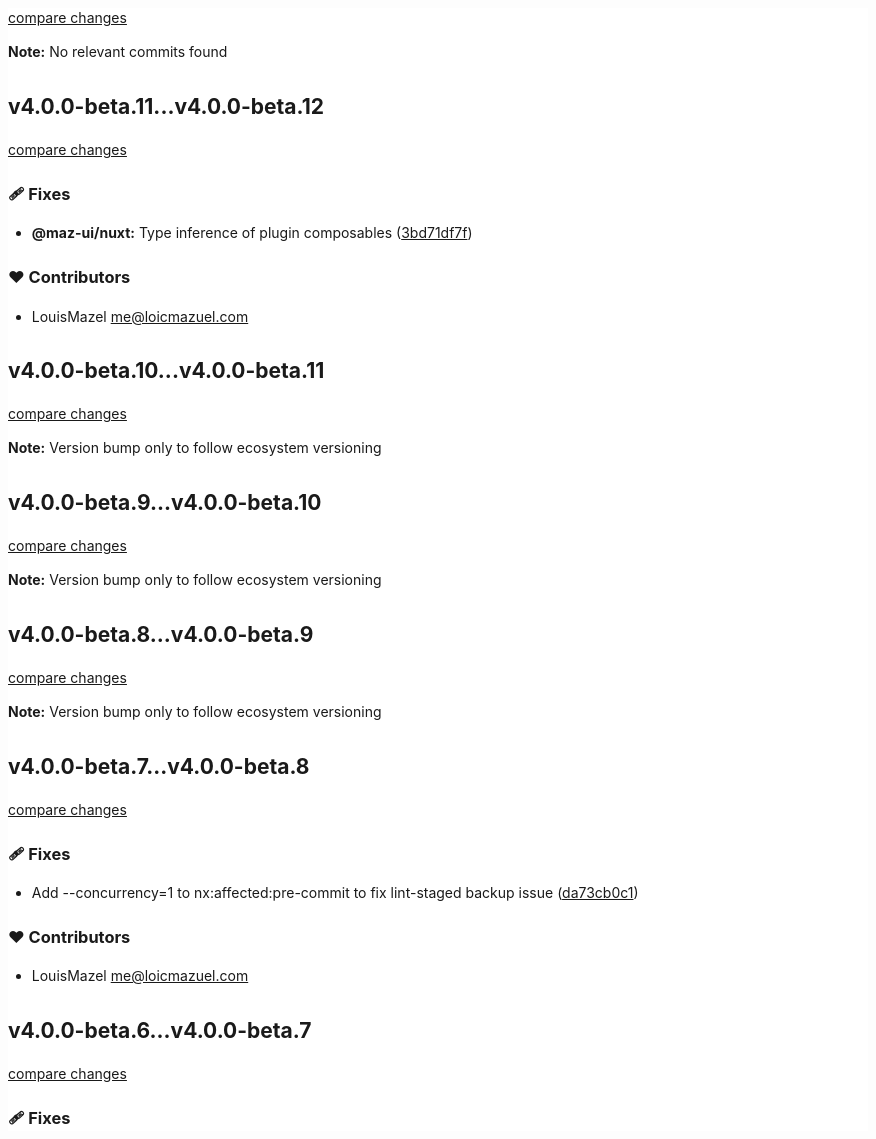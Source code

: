 [compare changes](https://github.com/LouisMazel/maz-ui/compare/v4.0.0-beta.12...v4.0.0-beta.13)

**Note:** No relevant commits found

## v4.0.0-beta.11...v4.0.0-beta.12

[compare changes](https://github.com/LouisMazel/maz-ui/compare/v4.0.0-beta.11...v4.0.0-beta.12)

### 🩹 Fixes

- **@maz-ui/nuxt:** Type inference of plugin composables ([3bd71df7f](https://github.com/LouisMazel/maz-ui/commit/3bd71df7f))

### ❤️ Contributors

- LouisMazel <me@loicmazuel.com>

## v4.0.0-beta.10...v4.0.0-beta.11

[compare changes](https://github.com/LouisMazel/maz-ui/compare/v4.0.0-beta.10...v4.0.0-beta.11)

**Note:** Version bump only to follow ecosystem versioning

## v4.0.0-beta.9...v4.0.0-beta.10

[compare changes](https://github.com/LouisMazel/maz-ui/compare/v4.0.0-beta.9...v4.0.0-beta.10)

**Note:** Version bump only to follow ecosystem versioning

## v4.0.0-beta.8...v4.0.0-beta.9

[compare changes](https://github.com/LouisMazel/maz-ui/compare/v4.0.0-beta.8...v4.0.0-beta.9)

**Note:** Version bump only to follow ecosystem versioning

## v4.0.0-beta.7...v4.0.0-beta.8

[compare changes](https://github.com/LouisMazel/maz-ui/compare/v4.0.0-beta.7...v4.0.0-beta.8)

### 🩹 Fixes

- Add --concurrency=1 to nx:affected:pre-commit to fix lint-staged backup issue ([da73cb0c1](https://github.com/LouisMazel/maz-ui/commit/da73cb0c1))

### ❤️ Contributors

- LouisMazel <me@loicmazuel.com>

## v4.0.0-beta.6...v4.0.0-beta.7

[compare changes](https://github.com/LouisMazel/maz-ui/compare/v4.0.0-beta.6...v4.0.0-beta.7)

### 🩹 Fixes
